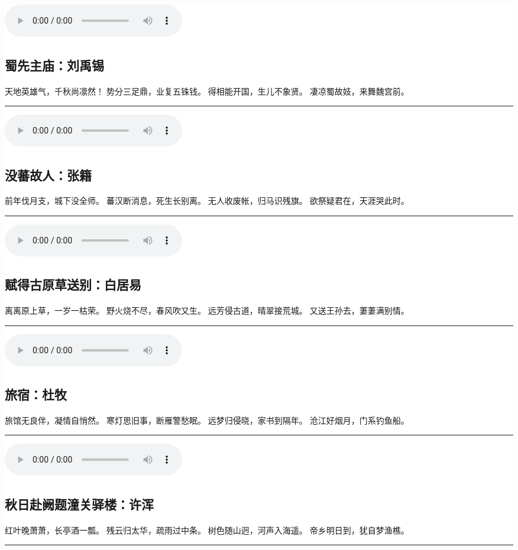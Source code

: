 
![](assets/audios/01/161.mp3)

## 蜀先主庙：刘禹锡
天地英雄气，千秋尚凛然！
势分三足鼎，业复五铢钱。
得相能开国，生儿不象贤。
凄凉蜀故妓，来舞魏宫前。

---

![](assets/audios/01/162.mp3)

## 没蕃故人：张籍
前年伐月支，城下没全师。
蕃汉断消息，死生长别离。
无人收废帐，归马识残旗。
欲祭疑君在，天涯哭此时。

---

![](assets/audios/01/163.mp3)

## 赋得古原草送别：白居易
离离原上草，一岁一枯荣。
野火烧不尽，春风吹又生。
远芳侵古道，晴翠接荒城。
又送王孙去，萋萋满别情。

---

![](assets/audios/01/164.mp3)

## 旅宿：杜牧
旅馆无良伴，凝情自悄然。
寒灯思旧事，断雁警愁眠。
远梦归侵晓，家书到隔年。
沧江好烟月，门系钓鱼船。

---

![](assets/audios/01/165.mp3)

## 秋日赴阙题潼关驿楼：许浑
红叶晚萧萧，长亭酒一瓢。
残云归太华，疏雨过中条。
树色随山迥，河声入海遥。
帝乡明日到，犹自梦渔樵。

---